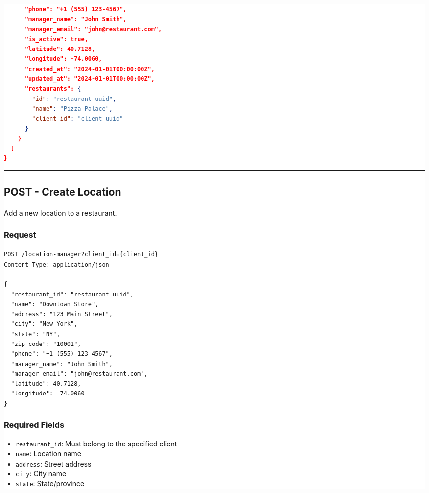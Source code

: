 ```json
      "phone": "+1 (555) 123-4567",
      "manager_name": "John Smith",
      "manager_email": "john@restaurant.com",
      "is_active": true,
      "latitude": 40.7128,
      "longitude": -74.0060,
      "created_at": "2024-01-01T00:00:00Z",
      "updated_at": "2024-01-01T00:00:00Z",
      "restaurants": {
        "id": "restaurant-uuid",
        "name": "Pizza Palace",
        "client_id": "client-uuid"
      }
    }
  ]
}
```

---

## POST - Create Location

Add a new location to a restaurant.

### Request
```http
POST /location-manager?client_id={client_id}
Content-Type: application/json

{
  "restaurant_id": "restaurant-uuid",
  "name": "Downtown Store",
  "address": "123 Main Street",
  "city": "New York",
  "state": "NY",
  "zip_code": "10001",
  "phone": "+1 (555) 123-4567",
  "manager_name": "John Smith",
  "manager_email": "john@restaurant.com",
  "latitude": 40.7128,
  "longitude": -74.0060
}
```

### Required Fields
- `restaurant_id`: Must belong to the specified client
- `name`: Location name
- `address`: Street address
- `city`: City name
- `state`: State/province
